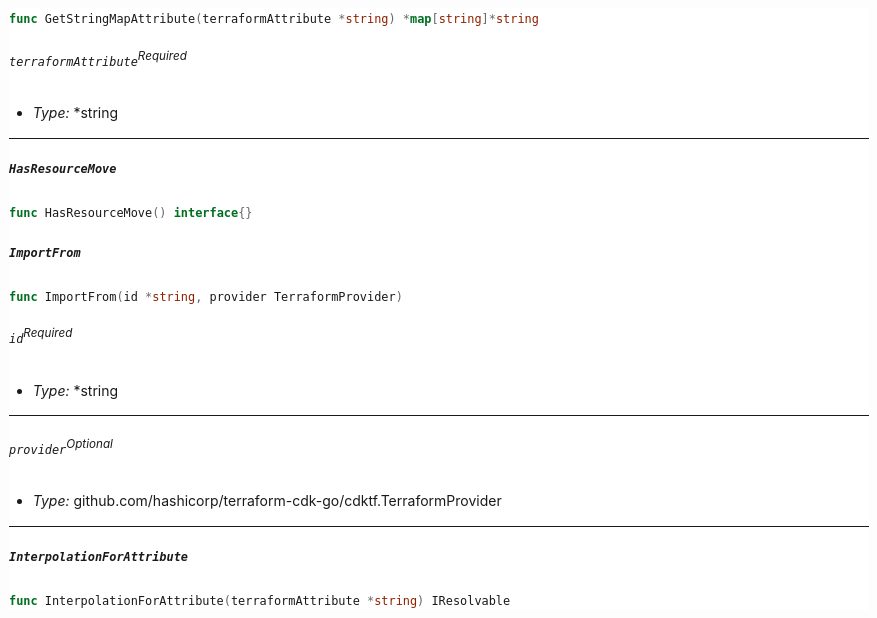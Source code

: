 ```go
func GetStringMapAttribute(terraformAttribute *string) *map[string]*string
```

###### `terraformAttribute`<sup>Required</sup> <a name="terraformAttribute" id="rhizo-co-terraform-provider-oci.dataSafeMaskingPoliciesApplyDifferenceToMaskingColumns.DataSafeMaskingPoliciesApplyDifferenceToMaskingColumns.getStringMapAttribute.parameter.terraformAttribute"></a>

- *Type:* *string

---

##### `HasResourceMove` <a name="HasResourceMove" id="rhizo-co-terraform-provider-oci.dataSafeMaskingPoliciesApplyDifferenceToMaskingColumns.DataSafeMaskingPoliciesApplyDifferenceToMaskingColumns.hasResourceMove"></a>

```go
func HasResourceMove() interface{}
```

##### `ImportFrom` <a name="ImportFrom" id="rhizo-co-terraform-provider-oci.dataSafeMaskingPoliciesApplyDifferenceToMaskingColumns.DataSafeMaskingPoliciesApplyDifferenceToMaskingColumns.importFrom"></a>

```go
func ImportFrom(id *string, provider TerraformProvider)
```

###### `id`<sup>Required</sup> <a name="id" id="rhizo-co-terraform-provider-oci.dataSafeMaskingPoliciesApplyDifferenceToMaskingColumns.DataSafeMaskingPoliciesApplyDifferenceToMaskingColumns.importFrom.parameter.id"></a>

- *Type:* *string

---

###### `provider`<sup>Optional</sup> <a name="provider" id="rhizo-co-terraform-provider-oci.dataSafeMaskingPoliciesApplyDifferenceToMaskingColumns.DataSafeMaskingPoliciesApplyDifferenceToMaskingColumns.importFrom.parameter.provider"></a>

- *Type:* github.com/hashicorp/terraform-cdk-go/cdktf.TerraformProvider

---

##### `InterpolationForAttribute` <a name="InterpolationForAttribute" id="rhizo-co-terraform-provider-oci.dataSafeMaskingPoliciesApplyDifferenceToMaskingColumns.DataSafeMaskingPoliciesApplyDifferenceToMaskingColumns.interpolationForAttribute"></a>

```go
func InterpolationForAttribute(terraformAttribute *string) IResolvable
```
